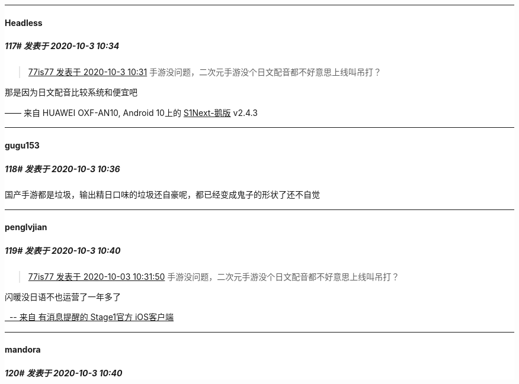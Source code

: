 





-----

####  Headless  
##### 117#       发表于 2020-10-3 10:34



<blockquote><a href="httphttps://bbs.saraba1st.com/2b/forum.php?mod=redirect&amp;goto=findpost&amp;pid=48938216&amp;ptid=1963040" target="_blank">77is77 发表于 2020-10-3 10:31</a>
手游没问题，二次元手游没个日文配音都不好意思上线叫吊打？</blockquote>
那是因为日文配音比较系统和便宜吧

—— 来自 HUAWEI OXF-AN10, Android 10上的 [S1Next-鹅版](https://github.com/ykrank/S1-Next/releases) v2.4.3







-----

####  gugu153  
##### 118#       发表于 2020-10-3 10:36




国产手游都是垃圾，输出精日口味的垃圾还自豪呢，都已经变成鬼子的形状了还不自觉







-----

####  penglvjian  
##### 119#       发表于 2020-10-3 10:40



<blockquote><a href="httphttps://bbs.saraba1st.com/2b/forum.php?mod=redirect&amp;goto=findpost&amp;pid=48938216&amp;ptid=1963040" target="_blank">77is77 发表于 2020-10-03 10:31:50</a>
手游没问题，二次元手游没个日文配音都不好意思上线叫吊打？</blockquote>闪暖没日语不也运营了一年多了

[  -- 来自 有消息提醒的 Stage1官方 iOS客户端](https://itunes.apple.com/fi/app/saraba1st/id1221237470?mt=8)







-----

####  mandora  
##### 120#       发表于 2020-10-3 10:40



